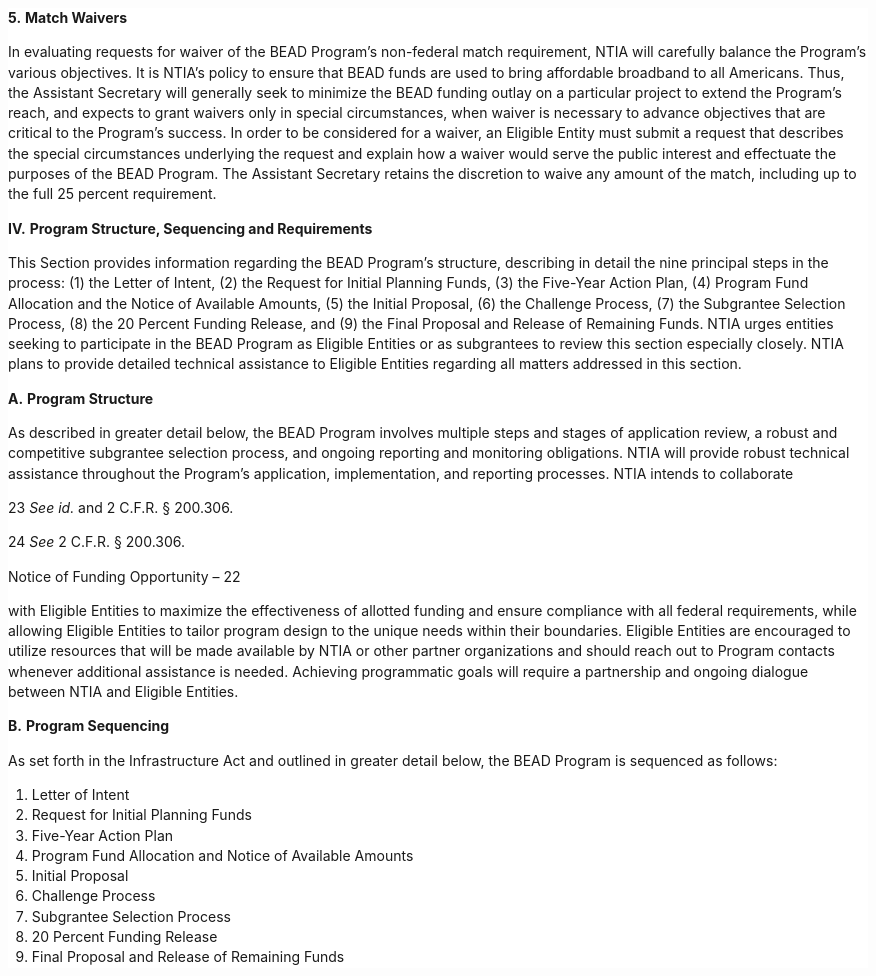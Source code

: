 **5.** **Match Waivers**

In evaluating requests for waiver of the BEAD Program’s non-federal match requirement, NTIA
will carefully balance the Program’s various objectives. It is NTIA’s policy to ensure that BEAD
funds are used to bring affordable broadband to all Americans. Thus, the Assistant Secretary will
generally seek to minimize the BEAD funding outlay on a particular project to extend the
Program’s reach, and expects to grant waivers only in special circumstances, when waiver is
necessary to advance objectives that are critical to the Program’s success. In order to be
considered for a waiver, an Eligible Entity must submit a request that describes the special
circumstances underlying the request and explain how a waiver would serve the public interest
and effectuate the purposes of the BEAD Program. The Assistant Secretary retains the discretion
to waive any amount of the match, including up to the full 25 percent requirement.

**IV.** **Program Structure, Sequencing and Requirements**

This Section provides information regarding the BEAD Program’s structure, describing in detail
the nine principal steps in the process: (1) the Letter of Intent, (2) the Request for Initial Planning
Funds, (3) the Five-Year Action Plan, (4) Program Fund Allocation and the Notice of Available
Amounts, (5) the Initial Proposal, (6) the Challenge Process, (7) the Subgrantee Selection
Process, (8) the 20 Percent Funding Release, and (9) the Final Proposal and Release of
Remaining Funds. NTIA urges entities seeking to participate in the BEAD Program as Eligible
Entities or as subgrantees to review this section especially closely. NTIA plans to provide
detailed technical assistance to Eligible Entities regarding all matters addressed in this section.

**A.** **Program Structure**

As described in greater detail below, the BEAD Program involves multiple steps and stages of
application review, a robust and competitive subgrantee selection process, and ongoing reporting
and monitoring obligations. NTIA will provide robust technical assistance throughout the
Program’s application, implementation, and reporting processes. NTIA intends to collaborate

23 *See id.* and 2 C.F.R. § 200.306.

24 *See* 2 C.F.R. § 200.306.

Notice of Funding Opportunity – 22

with Eligible Entities to maximize the effectiveness of allotted funding and ensure compliance
with all federal requirements, while allowing Eligible Entities to tailor program design to the
unique needs within their boundaries. Eligible Entities are encouraged to utilize resources that
will be made available by NTIA or other partner organizations and should reach out to Program
contacts whenever additional assistance is needed. Achieving programmatic goals will require a
partnership and ongoing dialogue between NTIA and Eligible Entities.

**B.** **Program Sequencing**

As set forth in the Infrastructure Act and outlined in greater detail below, the BEAD Program is
sequenced as follows:

1. Letter of Intent
2. Request for Initial Planning Funds
3. Five-Year Action Plan
4. Program Fund Allocation and Notice of Available Amounts
5. Initial Proposal
6. Challenge Process
7. Subgrantee Selection Process
8. 20 Percent Funding Release
9. Final Proposal and Release of Remaining Funds
